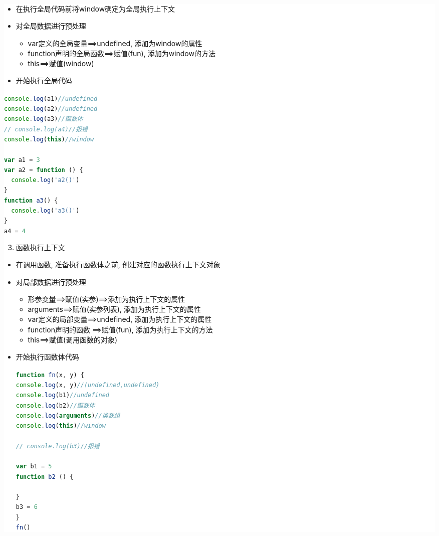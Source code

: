    * 在执行全局代码前将window确定为全局执行上下文
   * 对全局数据进行预处理

     * var定义的全局变量==>undefined, 添加为window的属性
     * function声明的全局函数==>赋值(fun), 添加为window的方法
     * this==>赋值(window)
   * 开始执行全局代码

   ```javascript
   console.log(a1)//undefined
   console.log(a2)//undefined
   console.log(a3)//函数体
   // console.log(a4)//报错
   console.log(this)//window

   var a1 = 3
   var a2 = function () {
     console.log('a2()')
   }
   function a3() {
     console.log('a3()')
   }
   a4 = 4
   ```
3. 函数执行上下文

* 在调用函数, 准备执行函数体之前, 创建对应的函数执行上下文对象
* 对局部数据进行预处理

  * 形参变量==>赋值(实参)==>添加为执行上下文的属性
  * arguments==>赋值(实参列表), 添加为执行上下文的属性
  * var定义的局部变量==>undefined, 添加为执行上下文的属性
  * function声明的函数 ==>赋值(fun), 添加为执行上下文的方法
  * this==>赋值(调用函数的对象)
* 开始执行函数体代码

  ```javascript
  function fn(x, y) {
  console.log(x, y)//(undefined,undefined)
  console.log(b1)//undefined
  console.log(b2)//函数体
  console.log(arguments)//类数组
  console.log(this)//window

  // console.log(b3)//报错

  var b1 = 5
  function b2 () {

  }
  b3 = 6
  }
  fn()
  ```

